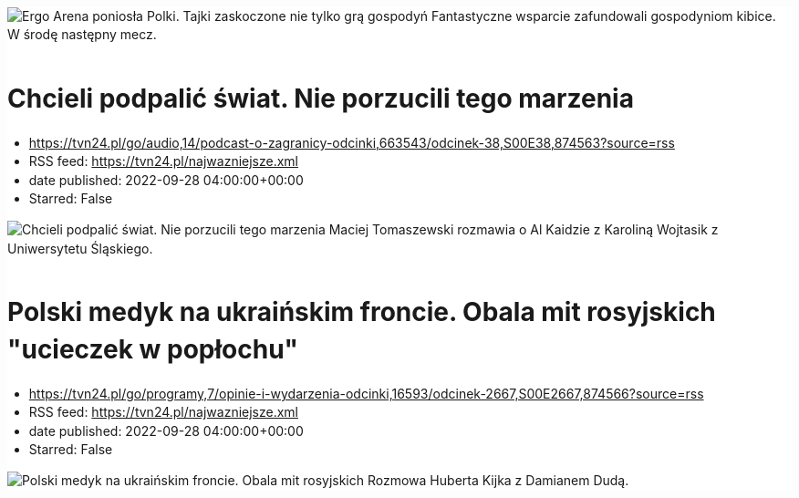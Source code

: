 <img alt="Ergo Arena poniosła Polki. Tajki zaskoczone nie tylko grą gospodyń" src="https://tvn24.pl/najnowsze/cdn-zdjecie-a4kqvf-polki-byly-znakomite-wspierane-przez-kibicow-w-ergo-arenie/alternates/LANDSCAPE_1280" />
     Fantastyczne wsparcie zafundowali gospodyniom kibice. W środę następny mecz.

# Chcieli podpalić świat. Nie porzucili tego marzenia
 - https://tvn24.pl/go/audio,14/podcast-o-zagranicy-odcinki,663543/odcinek-38,S00E38,874563?source=rss
 - RSS feed: https://tvn24.pl/najwazniejsze.xml
 - date published: 2022-09-28 04:00:00+00:00
 - Starred: False

<img alt="Chcieli podpalić świat. Nie porzucili tego marzenia" src="https://tvn24.pl/najnowsze/cdn-zdjecie-8yewr0-mudzahedin-strzeze-wejscia-do-jaskini-zajmowanej-dawniej-przez-al-kaide-6132961/alternates/LANDSCAPE_1280" />
    Maciej Tomaszewski rozmawia o Al Kaidzie z Karoliną Wojtasik z Uniwersytetu Śląskiego.

# Polski medyk na ukraińskim froncie. Obala mit rosyjskich "ucieczek w popłochu"
 - https://tvn24.pl/go/programy,7/opinie-i-wydarzenia-odcinki,16593/odcinek-2667,S00E2667,874566?source=rss
 - RSS feed: https://tvn24.pl/najwazniejsze.xml
 - date published: 2022-09-28 04:00:00+00:00
 - Starred: False

<img alt="Polski medyk na ukraińskim froncie. Obala mit rosyjskich " src="https://tvn24.pl/najnowsze/cdn-zdjecie-wwlv5x-damian-duda-6133016/alternates/LANDSCAPE_1280" />
    Rozmowa Huberta Kijka z Damianem Dudą.
